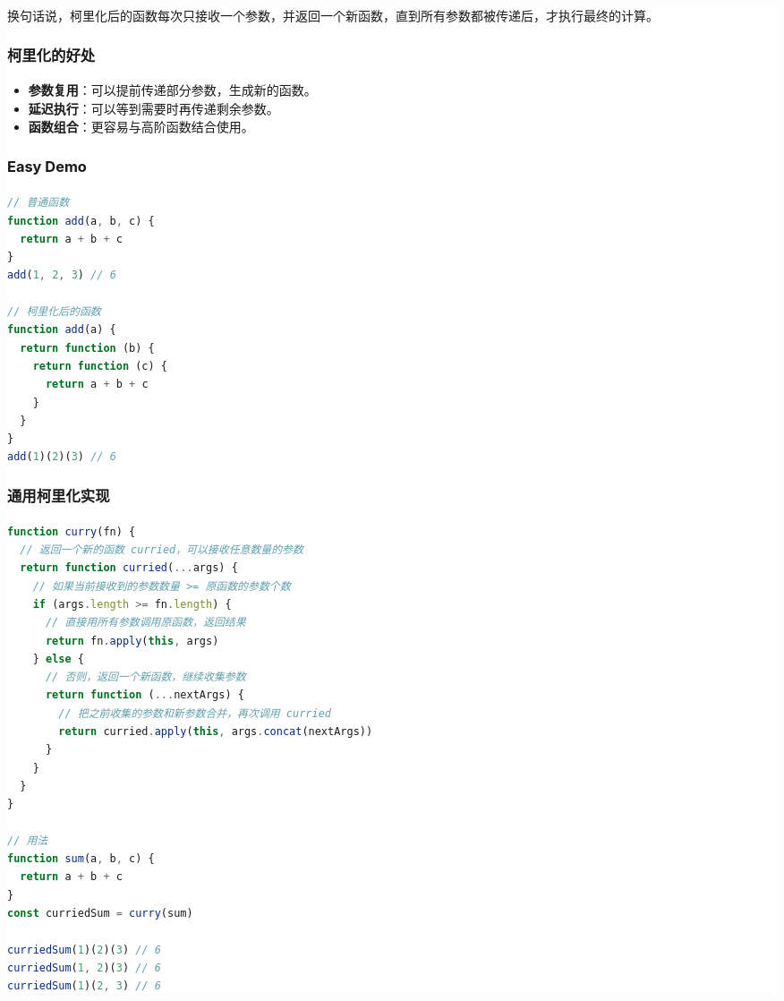 换句话说，柯里化后的函数每次只接收一个参数，并返回一个新函数，直到所有参数都被传递后，才执行最终的计算。

### 柯里化的好处

- **参数复用**：可以提前传递部分参数，生成新的函数。
- **延迟执行**：可以等到需要时再传递剩余参数。
- **函数组合**：更容易与高阶函数结合使用。

### Easy Demo

```js
// 普通函数
function add(a, b, c) {
  return a + b + c
}
add(1, 2, 3) // 6

// 柯里化后的函数
function add(a) {
  return function (b) {
    return function (c) {
      return a + b + c
    }
  }
}
add(1)(2)(3) // 6
```

### 通用柯里化实现

```js
function curry(fn) {
  // 返回一个新的函数 curried，可以接收任意数量的参数
  return function curried(...args) {
    // 如果当前接收到的参数数量 >= 原函数的参数个数
    if (args.length >= fn.length) {
      // 直接用所有参数调用原函数，返回结果
      return fn.apply(this, args)
    } else {
      // 否则，返回一个新函数，继续收集参数
      return function (...nextArgs) {
        // 把之前收集的参数和新参数合并，再次调用 curried
        return curried.apply(this, args.concat(nextArgs))
      }
    }
  }
}

// 用法
function sum(a, b, c) {
  return a + b + c
}
const curriedSum = curry(sum)

curriedSum(1)(2)(3) // 6
curriedSum(1, 2)(3) // 6
curriedSum(1)(2, 3) // 6
```
